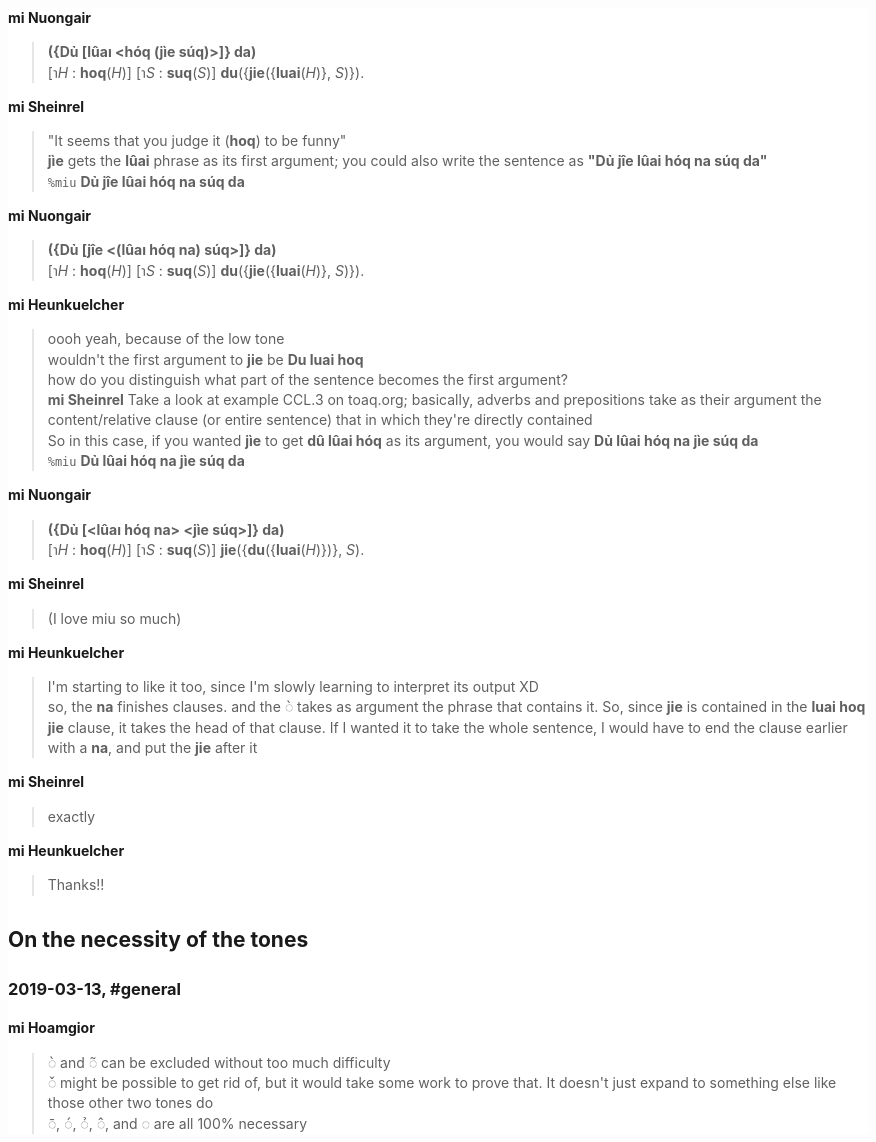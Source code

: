 **mi Nuongair**
> **({Dủ [lûaı <hóq (jìe súq)>]} da)**  
> \[℩*H* : **hoq**(*H*)\] \[℩*S* : **suq**(*S*)\] **du**({**jie**({**luai**(*H*)}, *S*)}).  

**mi Sheinrel**
> "It seems that you judge it (**hoq**) to be funny"  
> **jìe** gets the **lûai** phrase as its first argument; you could also write the sentence as **"Dủ jîe lûai hóq na súq da"**  
> `%miu` **Dủ jîe lûai hóq na súq da**  

**mi Nuongair**
> **({Dủ [jîe <(lûaı hóq na) súq>]} da)**  
> \[℩*H* : **hoq**(*H*)\] \[℩*S* : **suq**(*S*)\] **du**({**jie**({**luai**(*H*)}, *S*)}).  

**mi Heunkuelcher**
> oooh yeah, because of the low tone  
> wouldn't the first argument to **jie** be **Du luai hoq**  
> how do you distinguish what part of the sentence becomes the first argument?  
**mi Sheinrel**
> Take a look at example CCL.3 on toaq.org; basically, adverbs and prepositions take as their argument the content/relative clause (or entire sentence) that in which they're directly contained  
> So in this case, if you wanted **jìe** to get **dû lûai hóq** as its argument, you would say **Dủ lûai hóq na jìe súq da**  
> `%miu` **Dủ lûai hóq na jìe súq da**  

**mi Nuongair**
> **({Dủ [<lûaı hóq na> <jìe súq>]} da)**  
> \[℩*H* : **hoq**(*H*)\] \[℩*S* : **suq**(*S*)\] **jie**({**du**({**luai**(*H*)})}, *S*).  

**mi Sheinrel**
> (I love miu so much)  

**mi Heunkuelcher**
> I'm starting to like it too, since I'm slowly learning to interpret its output XD  
> so, the **na** finishes clauses. and the ◌̀ takes as argument the phrase that contains it. So, since **jie** is contained in the **luai hoq jie** clause, it takes the head of that clause. If I wanted it to take the whole sentence, I would have to end the clause earlier with a **na**, and put the **jie** after it  

**mi Sheinrel**
> exactly

**mi Heunkuelcher**
> Thanks!!


## On the necessity of the tones

### 2019-03-13, #general
**mi Hoamgior**
> ◌̀ and ◌̃ can be excluded without too much difficulty  
> ◌̌ might be possible to get rid of, but it would take some work to prove that. It doesn't just expand to something else like those other two tones do  
> ◌̄, ◌́, ◌̉, ◌̂, and ◌ are all 100% necessary
